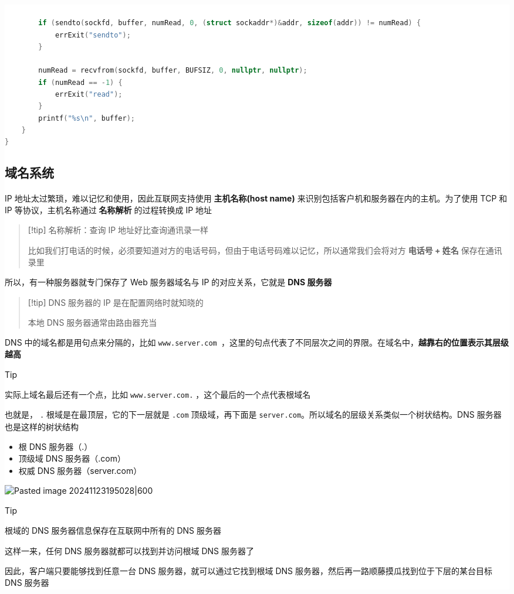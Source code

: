 ```c title:sockets/ucase_cl.c

        if (sendto(sockfd, buffer, numRead, 0, (struct sockaddr*)&addr, sizeof(addr)) != numRead) {
            errExit("sendto");
        }

        numRead = recvfrom(sockfd, buffer, BUFSIZ, 0, nullptr, nullptr);
        if (numRead == -1) {
            errExit("read");
        }
        printf("%s\n", buffer);
    }
}
```


## 域名系统

IP 地址太过繁琐，难以记忆和使用，因此互联网支持使用 **主机名称(host name)** 来识别包括客户机和服务器在内的主机。为了使用 TCP 和 IP 等协议，主机名称通过 **名称解析** 的过程转换成 IP 地址

> [!tip] 名称解析：查询 IP 地址好比查询通讯录一样
> 
> 比如我们打电话的时候，必须要知道对方的电话号码，但由于电话号码难以记忆，所以通常我们会将对方 **电话号 + 姓名** 保存在通讯录里
> 

所以，有⼀种服务器就专⻔保存了 Web  服务器域名与 IP  的对应关系，它就是  **DNS  服务器**

> [!tip] DNS 服务器的 IP 是在配置网络时就知晓的
> 
> 本地 DNS 服务器通常由路由器充当
> 

DNS 中的域名都是用句点来分隔的，比如 `www.server.com `，这里的句点代表了不同层次之间的界限。在域名中，**越靠右的位置表示其层级越⾼**

> [!tip]
> 实际上域名最后还有⼀个点，比如 `www.server.com.` ，这个最后的⼀个点代表根域名
> 

也就是， `.`  根域是在最顶层，它的下⼀层就是 `.com`  顶级域，再下面是 `server.com`。所以域名的层级关系类似⼀个树状结构。DNS 服务器也是这样的树状结构

+ 根 DNS 服务器（.）
+ 顶级域 DNS 服务器（.com）
+ 权威 DNS 服务器（server.com）

![Pasted image 20241123195028|600](http://cdn.jsdelivr.net/gh/duyupeng36/images@master/obsidian/1755784617414-8d7a93802bfb417cbffa447e63db9c67.png)

> [!tip]
> 
>根域的 DNS 服务器信息保存在互联网中所有的 DNS 服务器
>
>这样⼀来，任何 DNS 服务器就都可以找到并访问根域 DNS 服务器了
>
>因此，客户端只要能够找到任意⼀台 DNS 服务器，就可以通过它找到根域 DNS 服务器，然后再⼀路顺藤摸瓜找到位于下层的某台目标 DNS 服务器
>
